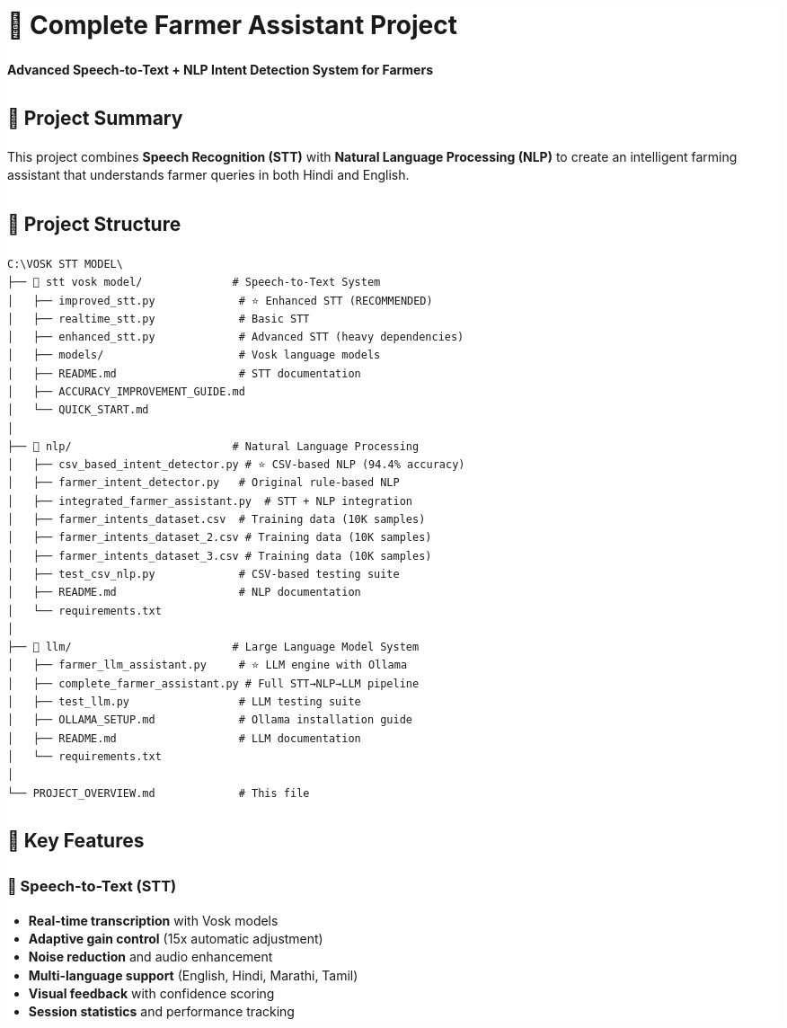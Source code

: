 # 🌾 Complete Farmer Assistant Project

**Advanced Speech-to-Text + NLP Intent Detection System for Farmers**

## 🎯 **Project Summary**

This project combines **Speech Recognition (STT)** with **Natural Language Processing (NLP)** to create an intelligent farming assistant that understands farmer queries in both Hindi and English.

## 📁 **Project Structure**

```
C:\VOSK STT MODEL\
├── 🎤 stt vosk model/              # Speech-to-Text System
│   ├── improved_stt.py             # ⭐ Enhanced STT (RECOMMENDED)
│   ├── realtime_stt.py             # Basic STT
│   ├── enhanced_stt.py             # Advanced STT (heavy dependencies)
│   ├── models/                     # Vosk language models
│   ├── README.md                   # STT documentation
│   ├── ACCURACY_IMPROVEMENT_GUIDE.md
│   └── QUICK_START.md
│
├── 🧠 nlp/                         # Natural Language Processing
│   ├── csv_based_intent_detector.py # ⭐ CSV-based NLP (94.4% accuracy)
│   ├── farmer_intent_detector.py   # Original rule-based NLP
│   ├── integrated_farmer_assistant.py  # STT + NLP integration
│   ├── farmer_intents_dataset.csv  # Training data (10K samples)
│   ├── farmer_intents_dataset_2.csv # Training data (10K samples)
│   ├── farmer_intents_dataset_3.csv # Training data (10K samples)
│   ├── test_csv_nlp.py             # CSV-based testing suite
│   ├── README.md                   # NLP documentation
│   └── requirements.txt
│
├── 🤖 llm/                         # Large Language Model System
│   ├── farmer_llm_assistant.py     # ⭐ LLM engine with Ollama
│   ├── complete_farmer_assistant.py # Full STT→NLP→LLM pipeline
│   ├── test_llm.py                 # LLM testing suite
│   ├── OLLAMA_SETUP.md             # Ollama installation guide
│   ├── README.md                   # LLM documentation
│   └── requirements.txt
│
└── PROJECT_OVERVIEW.md             # This file
```

## 🚀 **Key Features**

### **🎤 Speech-to-Text (STT)**
- **Real-time transcription** with Vosk models
- **Adaptive gain control** (15x automatic adjustment)
- **Noise reduction** and audio enhancement
- **Multi-language support** (English, Hindi, Marathi, Tamil)
- **Visual feedback** with confidence scoring
- **Session statistics** and performance tracking
